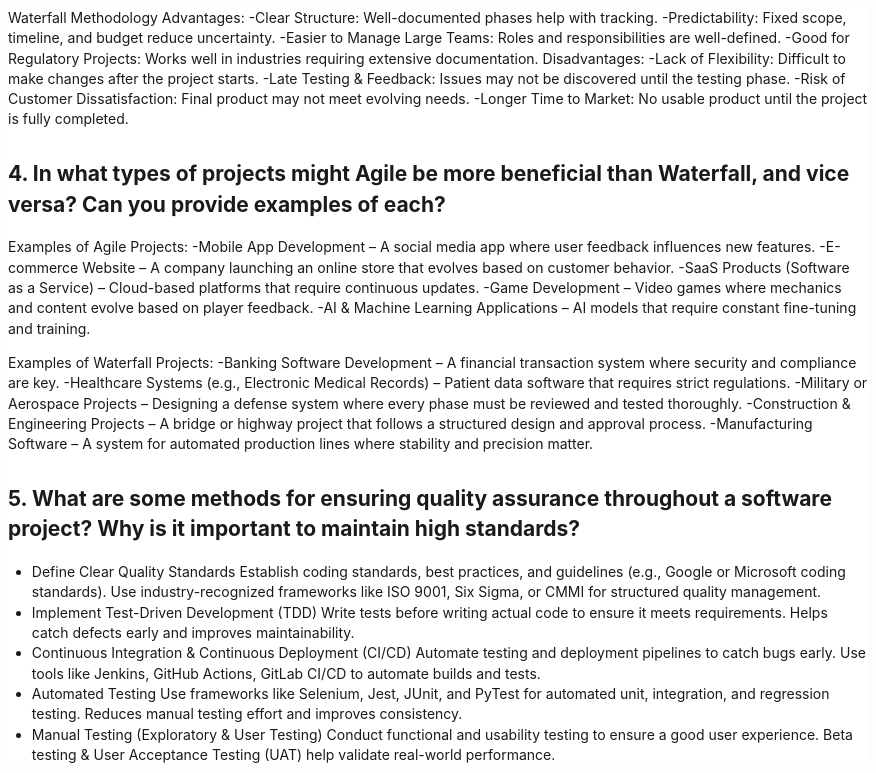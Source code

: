 Waterfall Methodology
Advantages:
-Clear Structure: Well-documented phases help with tracking.
-Predictability: Fixed scope, timeline, and budget reduce uncertainty.
-Easier to Manage Large Teams: Roles and responsibilities are well-defined.
-Good for Regulatory Projects: Works well in industries requiring extensive documentation.
Disadvantages:
-Lack of Flexibility: Difficult to make changes after the project starts.
-Late Testing & Feedback: Issues may not be discovered until the testing phase.
-Risk of Customer Dissatisfaction: Final product may not meet evolving needs.
-Longer Time to Market: No usable product until the project is fully completed.

## 4. In what types of projects might Agile be more beneficial than Waterfall, and vice versa? Can you provide examples of each?
 Examples of Agile Projects:
-Mobile App Development – A social media app where user feedback influences new features.
-E-commerce Website – A company launching an online store that evolves based on customer behavior.
-SaaS Products (Software as a Service) – Cloud-based platforms that require continuous updates.
-Game Development – Video games where mechanics and content evolve based on player feedback.
-AI & Machine Learning Applications – AI models that require constant fine-tuning and training.

 Examples of Waterfall Projects:
-Banking Software Development – A financial transaction system where security and compliance are key.
-Healthcare Systems (e.g., Electronic Medical Records) – Patient data software that requires strict regulations.
-Military or Aerospace Projects – Designing a defense system where every phase must be reviewed and tested thoroughly.
-Construction & Engineering Projects – A bridge or highway project that follows a structured design and approval process.
-Manufacturing Software – A system for automated production lines where stability and precision matter.


## 5. What are some methods for ensuring quality assurance throughout a software project? Why is it important to maintain high standards?
  - Define Clear Quality Standards
Establish coding standards, best practices, and guidelines (e.g., Google or Microsoft coding standards).
Use industry-recognized frameworks like ISO 9001, Six Sigma, or CMMI for structured quality management.
  - Implement Test-Driven Development (TDD)
Write tests before writing actual code to ensure it meets requirements.
Helps catch defects early and improves maintainability.
  - Continuous Integration & Continuous Deployment (CI/CD)
Automate testing and deployment pipelines to catch bugs early.
Use tools like Jenkins, GitHub Actions, GitLab CI/CD to automate builds and tests.
  - Automated Testing
Use frameworks like Selenium, Jest, JUnit, and PyTest for automated unit, integration, and regression testing.
Reduces manual testing effort and improves consistency.
  - Manual Testing (Exploratory & User Testing)
Conduct functional and usability testing to ensure a good user experience.
Beta testing & User Acceptance Testing (UAT) help validate real-world performance.
